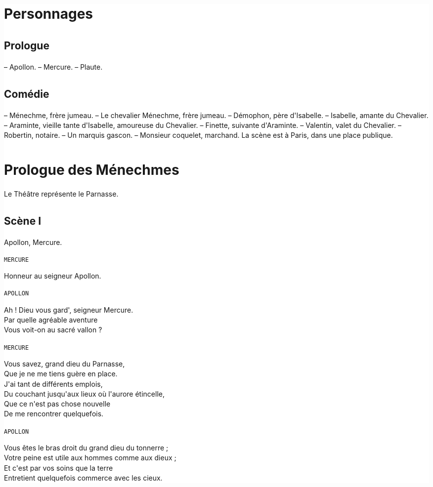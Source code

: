 
# Personnages


## Prologue
 – Apollon.
 – Mercure.
 – Plaute.


## Comédie
 – Ménechme, frère jumeau.
 – Le chevalier Ménechme, frère jumeau.
 – Démophon, père d'Isabelle.
 – Isabelle, amante du Chevalier.
 – Araminte, vieille tante d'Isabelle, amoureuse du Chevalier.
 – Finette, suivante d'Araminte.
 – Valentin, valet du Chevalier.
 – Robertin, notaire.
 – Un marquis gascon.
 – Monsieur coquelet, marchand.
La scène est à Paris, dans une place publique.



# Prologue des Ménechmes
Le Théâtre représente le Parnasse.



## Scène I
Apollon, Mercure.


    MERCURE
Honneur au seigneur Apollon.  

    APOLLON
Ah ! Dieu vous gard', seigneur Mercure.  
Par quelle agréable aventure  
Vous voit-on au sacré vallon ?  

    MERCURE
Vous savez, grand dieu du Parnasse,  
Que je ne me tiens guère en place.  
J'ai tant de différents emplois,  
Du couchant jusqu'aux lieux où l'aurore étincelle,  
Que ce n'est pas chose nouvelle  
De me rencontrer quelquefois.  

    APOLLON
Vous êtes le bras droit du grand dieu du tonnerre ;  
Votre peine est utile aux hommes comme aux dieux ;  
Et c'est par vos soins que la terre  
Entretient quelquefois commerce avec les cieux.  
